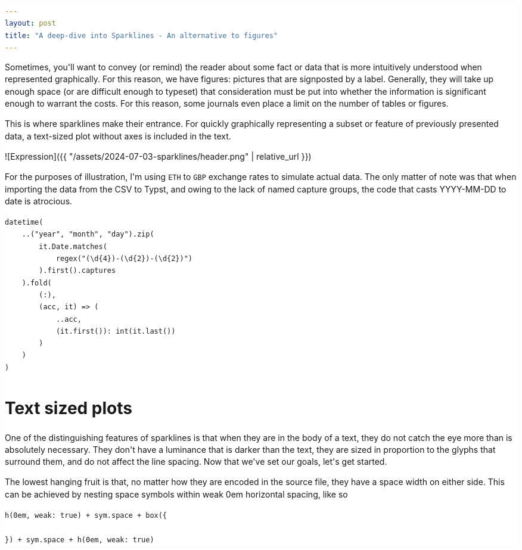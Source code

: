 ```yaml
---
layout: post
title: "A deep-dive into Sparklines - An alternative to figures"
---
```

Sometimes, you'll want to convey (or remind) the reader about some fact or data that is more intuitively understood when represented graphically.
For this reason, we have figures: pictures that are signposted by a label. Generally, they will take up enough space (or are difficult enough to typeset) that consideration must be put into whether the information is significant enough to warrant the costs.
For this reason, some journals even place a limit on the number of tables or figures.

This is where sparklines make their entrance. For quickly graphically representing a subset or feature of previously presented data, a text-sized plot without axes is included in the text.

![Expression]({{ "/assets/2024-07-03-sparklines/header.png" | relative_url }})  

For the purposes of illustration, I'm using `ETH` to `GBP` exchange rates to simulate actual data. The only matter of note was that when importing the data from the CSV to Typst, and owing to the lack of named capture groups, the code that casts YYYY-MM-DD to date is atrocious.

```
datetime(
    ..("year", "month", "day").zip(
        it.Date.matches(
            regex("(\d{4})-(\d{2})-(\d{2})")
        ).first().captures
    ).fold(
        (:), 
        (acc, it) => (
            ..acc, 
            (it.first()): int(it.last())
        )
    )
)
```

# Text sized plots
One of the distinguishing features of sparklines is that when they are in the body of a text, they do not catch the eye more than is absolutely necessary. They don't have a luminance that is darker than the text, they are sized in proportion to the glyphs that surround them, and do not affect the line spacing. Now that we've set our goals, let's get started.

The lowest hanging fruit is that, no matter how they are encoded in the source file, they have a space width on either side. This can be achieved by nesting space symbols within weak 0em horizontal spacing, like so

```
h(0em, weak: true) + sym.space + box({
  
}) + sym.space + h(0em, weak: true)

```
